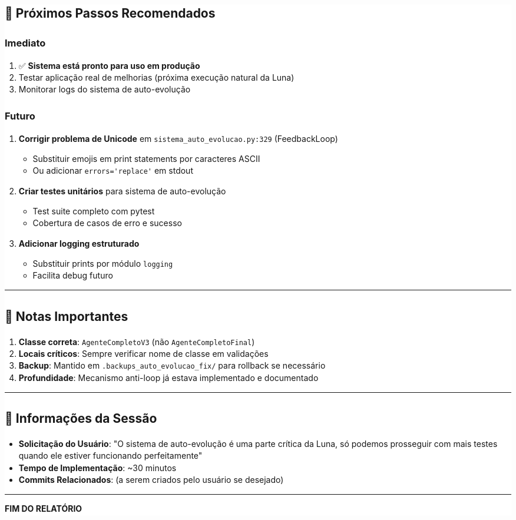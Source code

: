 ## 🎯 Próximos Passos Recomendados

### Imediato
1. ✅ **Sistema está pronto para uso em produção**
2. Testar aplicação real de melhorias (próxima execução natural da Luna)
3. Monitorar logs do sistema de auto-evolução

### Futuro
1. **Corrigir problema de Unicode** em `sistema_auto_evolucao.py:329` (FeedbackLoop)
   - Substituir emojis em print statements por caracteres ASCII
   - Ou adicionar `errors='replace'` em stdout

2. **Criar testes unitários** para sistema de auto-evolução
   - Test suite completo com pytest
   - Cobertura de casos de erro e sucesso

3. **Adicionar logging estruturado**
   - Substituir prints por módulo `logging`
   - Facilita debug futuro

---

## 📌 Notas Importantes

1. **Classe correta**: `AgenteCompletoV3` (não `AgenteCompletoFinal`)
2. **Locais críticos**: Sempre verificar nome de classe em validações
3. **Backup**: Mantido em `.backups_auto_evolucao_fix/` para rollback se necessário
4. **Profundidade**: Mecanismo anti-loop já estava implementado e documentado

---

## 👤 Informações da Sessão

- **Solicitação do Usuário**: "O sistema de auto-evolução é uma parte crítica da Luna, só podemos prosseguir com mais testes quando ele estiver funcionando perfeitamente"
- **Tempo de Implementação**: ~30 minutos
- **Commits Relacionados**: (a serem criados pelo usuário se desejado)

---

**FIM DO RELATÓRIO**
